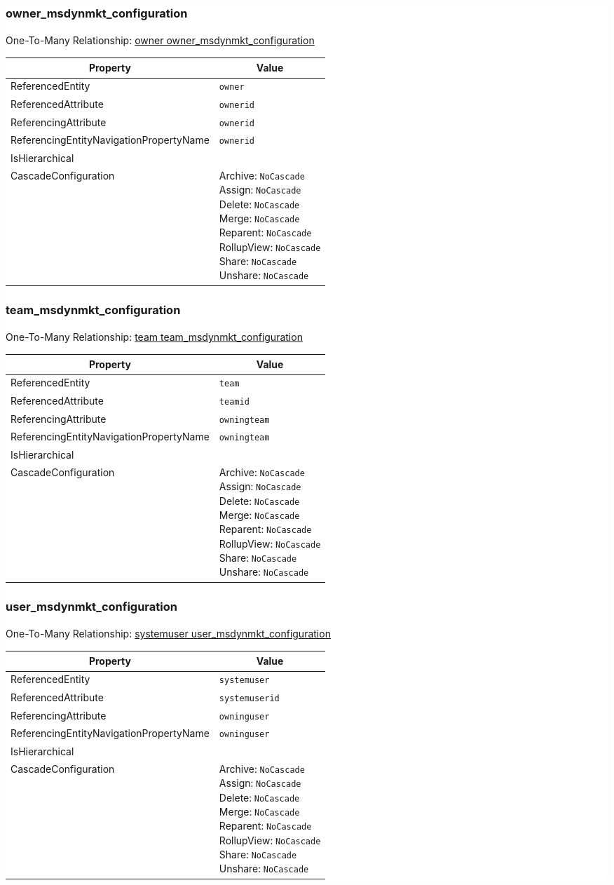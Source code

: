 ### <a name="BKMK_owner_msdynmkt_configuration"></a> owner_msdynmkt_configuration

One-To-Many Relationship: [owner owner_msdynmkt_configuration](owner.md#BKMK_owner_msdynmkt_configuration)

|Property|Value|
|---|---|
|ReferencedEntity|`owner`|
|ReferencedAttribute|`ownerid`|
|ReferencingAttribute|`ownerid`|
|ReferencingEntityNavigationPropertyName|`ownerid`|
|IsHierarchical||
|CascadeConfiguration|Archive: `NoCascade`<br />Assign: `NoCascade`<br />Delete: `NoCascade`<br />Merge: `NoCascade`<br />Reparent: `NoCascade`<br />RollupView: `NoCascade`<br />Share: `NoCascade`<br />Unshare: `NoCascade`|

### <a name="BKMK_team_msdynmkt_configuration"></a> team_msdynmkt_configuration

One-To-Many Relationship: [team team_msdynmkt_configuration](team.md#BKMK_team_msdynmkt_configuration)

|Property|Value|
|---|---|
|ReferencedEntity|`team`|
|ReferencedAttribute|`teamid`|
|ReferencingAttribute|`owningteam`|
|ReferencingEntityNavigationPropertyName|`owningteam`|
|IsHierarchical||
|CascadeConfiguration|Archive: `NoCascade`<br />Assign: `NoCascade`<br />Delete: `NoCascade`<br />Merge: `NoCascade`<br />Reparent: `NoCascade`<br />RollupView: `NoCascade`<br />Share: `NoCascade`<br />Unshare: `NoCascade`|

### <a name="BKMK_user_msdynmkt_configuration"></a> user_msdynmkt_configuration

One-To-Many Relationship: [systemuser user_msdynmkt_configuration](systemuser.md#BKMK_user_msdynmkt_configuration)

|Property|Value|
|---|---|
|ReferencedEntity|`systemuser`|
|ReferencedAttribute|`systemuserid`|
|ReferencingAttribute|`owninguser`|
|ReferencingEntityNavigationPropertyName|`owninguser`|
|IsHierarchical||
|CascadeConfiguration|Archive: `NoCascade`<br />Assign: `NoCascade`<br />Delete: `NoCascade`<br />Merge: `NoCascade`<br />Reparent: `NoCascade`<br />RollupView: `NoCascade`<br />Share: `NoCascade`<br />Unshare: `NoCascade`|
